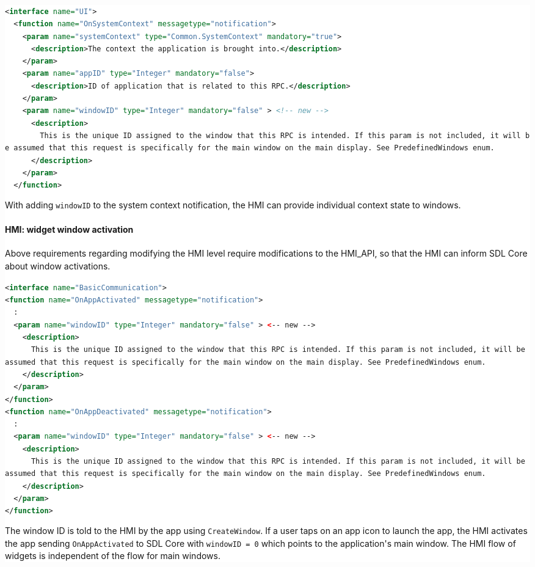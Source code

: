 ```xml
<interface name="UI">
  <function name="OnSystemContext" messagetype="notification">
    <param name="systemContext" type="Common.SystemContext" mandatory="true">
      <description>The context the application is brought into.</description>
    </param>
    <param name="appID" type="Integer" mandatory="false">
      <description>ID of application that is related to this RPC.</description>
    </param>
    <param name="windowID" type="Integer" mandatory="false" > <!-- new -->
      <description>
        This is the unique ID assigned to the window that this RPC is intended. If this param is not included, it will be assumed that this request is specifically for the main window on the main display. See PredefinedWindows enum. 
      </description>
    </param>
  </function>
```

With adding `windowID` to the system context notification, the HMI can provide individual context state to windows.

#### HMI: widget window activation

Above requirements regarding modifying the HMI level require modifications to the HMI_API, so that the HMI can inform SDL Core about window activations.

```xml
<interface name="BasicCommunication">
<function name="OnAppActivated" messagetype="notification">
  :
  <param name="windowID" type="Integer" mandatory="false" > <-- new -->
    <description>
      This is the unique ID assigned to the window that this RPC is intended. If this param is not included, it will be assumed that this request is specifically for the main window on the main display. See PredefinedWindows enum.  
    </description>
  </param>
</function>
<function name="OnAppDeactivated" messagetype="notification">
  :
  <param name="windowID" type="Integer" mandatory="false" > <-- new -->
    <description>
      This is the unique ID assigned to the window that this RPC is intended. If this param is not included, it will be assumed that this request is specifically for the main window on the main display. See PredefinedWindows enum. 
    </description>
  </param>
</function>
```

The window ID is told to the HMI by the app using `CreateWindow`. If a user taps on an app icon to launch the app, the HMI activates the app sending `OnAppActivated` to SDL Core with `windowID = 0` which points to the application's main window. The HMI flow of widgets is independent of the flow for main windows. 
